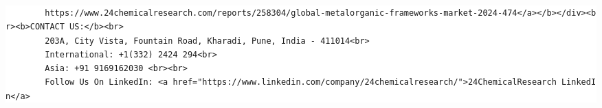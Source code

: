             https://www.24chemicalresearch.com/reports/258304/global-metalorganic-frameworks-market-2024-474</a></b></div><br><b>CONTACT US:</b><br>
            203A, City Vista, Fountain Road, Kharadi, Pune, India - 411014<br>
            International: +1(332) 2424 294<br>
            Asia: +91 9169162030 <br><br>
            Follow Us On LinkedIn: <a href="https://www.linkedin.com/company/24chemicalresearch/">24ChemicalResearch LinkedIn</a>